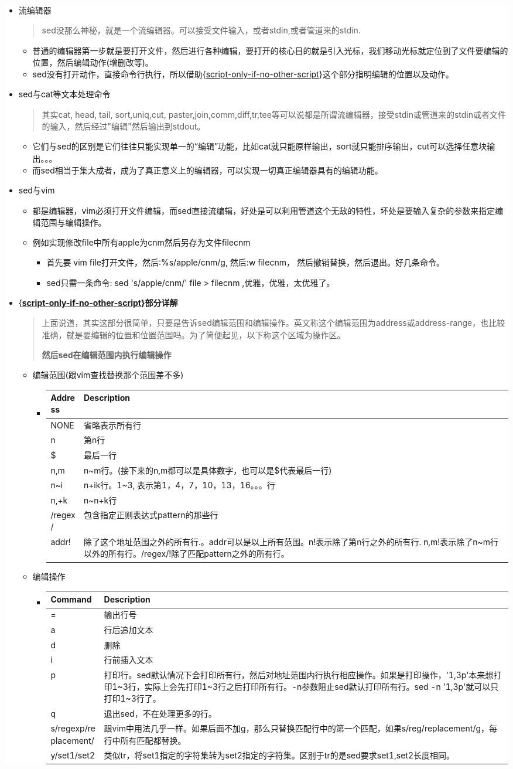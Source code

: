   * 流编辑器

    >  sed没那么神秘，就是一个流编辑器。可以接受文件输入，或者stdin,或者管道来的stdin.

    * 普通的编辑器第一步就是要打开文件，然后进行各种编辑，要打开的核心目的就是引入光标，我们移动光标就定位到了文件要编辑的位置，然后编辑动作(增删改等)。
    * sed没有打开动作，直接命令行执行，所以借助{<u>script-only-if-no-other-script</u>}这个部分指明编辑的位置以及动作。

  * sed与cat等文本处理命令

    > 其实cat, head, tail, sort,uniq,cut, paster,join,comm,diff,tr,tee等可以说都是所谓流编辑器，接受stdin或管道来的stdin或者文件的输入，然后经过"编辑"然后输出到stdout。

    * 它们与sed的区别是它们往往只能实现单一的“编辑”功能，比如cat就只能原样输出，sort就只能排序输出，cut可以选择任意块输出。。。
    * 而sed相当于集大成者，成为了真正意义上的编辑器，可以实现一切真正编辑器具有的编辑功能。

  * sed与vim

    * 都是编辑器，vim必须打开文件编辑，而sed直接流编辑，好处是可以利用管道这个无敌的特性，坏处是要输入复杂的参数来指定编辑范围与编辑操作。

    * 例如实现修改file中所有apple为cnm然后另存为文件filecnm

      * 首先要 vim file打开文件，然后:%s/apple/cnm/g, 然后:w filecnm， 然后撤销替换，然后退出。好几条命令。

      * sed只需一条命令:    sed  's/apple/cnm/'  file > filecnm ,优雅，优雅，太优雅了。

* {**<u>script-only-if-no-other-script</u>}部分详解**

    > 上面说道，其实这部分很简单，只要是告诉sed编辑范围和编辑操作。英文称这个编辑范围为address或address-range，也比较准确，就是要编辑的位置和位置范围吗。为了简便起见，以下称这个区域为操作区。
    >
    > **然后sed在编辑范围内执行编辑操作**

    * 编辑范围(跟vim查找替换那个范围差不多)

      * | Address | Description                                                  |
        | ------- | ------------------------------------------------------------ |
        | NONE    | 省略表示所有行                                               |
        | n       | 第n行                                                        |
        | $       | 最后一行                                                     |
        | n,m     | n~m行。(接下来的n,m都可以是具体数字，也可以是$代表最后一行)  |
        | n~i     | n+ik行。1~3, 表示第1，4，7，10，13，16。。。行               |
        | n,+k    | n~n+k行                                                      |
        | /regex/ | 包含指定正则表达式pattern的那些行                            |
        | addr!   | 除了这个地址范围之外的所有行.。addr可以是以上所有范围。n!表示除了第n行之外的所有行. n,m!表示除了n~m行以外的所有行。/regex/!除了匹配pattern之外的所有行。 |
      
    * 编辑操作

      * | Command               | Description                                                  |
        | --------------------- | ------------------------------------------------------------ |
        | =                     | 输出行号                                                     |
        | a                     | 行后追加文本                                                 |
        | d                     | 删除                                                         |
        | i                     | 行前插入文本                                                 |
        | p                     | 打印行。sed默认情况下会打印所有行，然后对地址范围内行执行相应操作。如果是打印操作，'1,3p'本来想打印1~3行，实际上会先打印1~3行之后打印所有行。-n参数阻止sed默认打印所有行。sed -n '1,3p'就可以只打印1~3行了。 |
        | q                     | 退出sed，不在处理更多的行。                                  |
        | s/regexp/replacement/ | 跟vim中用法几乎一样。如果后面不加g，那么只替换匹配行中的第一个匹配，如果s/reg/replacement/g，每行中所有匹配都替换。 |
        | y/set1/set2           | 类似tr，将set1指定的字符集转为set2指定的字符集。区别于tr的是sed要求set1,set2长度相同。 |
      